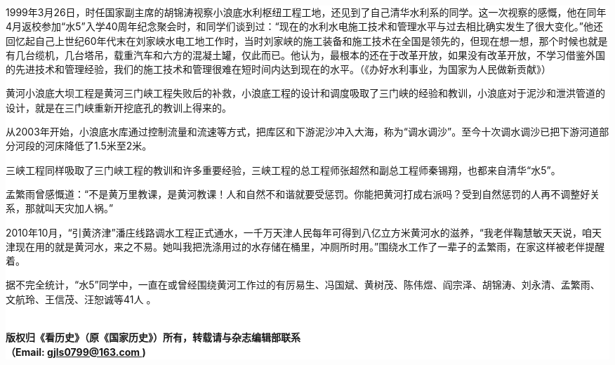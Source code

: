    1999年3月26日，时任国家副主席的胡锦涛视察小浪底水利枢纽工程工地，还见到了自己清华水利系的同学。这一次视察的感慨，他在同年4月返校参加“水5”入学40周年纪念聚会时，和同学们谈到过：“现在的水利水电施工技术和管理水平与过去相比确实发生了很大变化。”他还回忆起自己上世纪60年代末在刘家峡水电工地工作时，当时刘家峡的施工装备和施工技术在全国是领先的，但现在想一想，那个时候也就是有几台缆机，几台塔吊，载重汽车和六方的混凝土罐，仅此而已。他认为，最根本的还在于改革开放，如果没有改革开放，不学习借鉴外国的先进技术和管理经验，我们的施工技术和管理很难在短时间内达到现在的水平。（《办好水利事业，为国家为人民做新贡献》）
  </p>
  <p>
   黄河小浪底大坝工程是黄河三门峡工程失败后的补救，小浪底工程的设计和调度吸取了三门峡的经验和教训，小浪底对于泥沙和泄洪管道的设计，就是在三门峡重新开挖底孔的教训上得来的。
  </p>
  <p>
   从2003年开始，小浪底水库通过控制流量和流速等方式，把库区和下游泥沙冲入大海，称为“调水调沙”。至今十次调水调沙已把下游河道部分河段的河床降低了1.5米至2米。
  </p>
  <p>
   三峡工程同样吸取了三门峡工程的教训和许多重要经验，三峡工程的总工程师张超然和副总工程师秦锡翔，也都来自清华“水5”。
  </p>
  <p>
   孟繁雨曾感慨道：“不是黄万里教课，是黄河教课！人和自然不和谐就要受惩罚。你能把黄河打成右派吗？受到自然惩罚的人再不调整好关系，那就叫天灾加人祸。”
  </p>
  <p>
   2010年10月，“引黄济津”潘庄线路调水工程正式通水，一千万天津人民每年可得到八亿立方米黄河水的滋养，“我老伴鞠慧敏天天说，咱天津现在用的就是黄河水，来之不易。她叫我把洗涤用过的水存储在桶里，冲厕所时用。”围绕水工作了一辈子的孟繁雨，在家这样被老伴提醒着。
  </p>
  <p>
   据不完全统计，“水5”同学中，一直在或曾经围绕黄河工作过的有厉易生、冯国斌、黄树茂、陈伟煜、阎宗泽、胡锦涛、刘永清、孟繁雨、文航玲、王信茂、汪恕诚等41人 。
  </p>
  <p>
   <br/>
   <strong>
    版权归《看历史》（原《国家历史》）所有，转载请与杂志编辑部联系
    <br/>
    （Email:
   </strong>
   <a href="mailto:gjls0799@163.com">
    <strong>
     gjls0799@163.com
    </strong>
   </a>
   <strong>
    )
   </strong>
  </p>
 </div>
</div>

